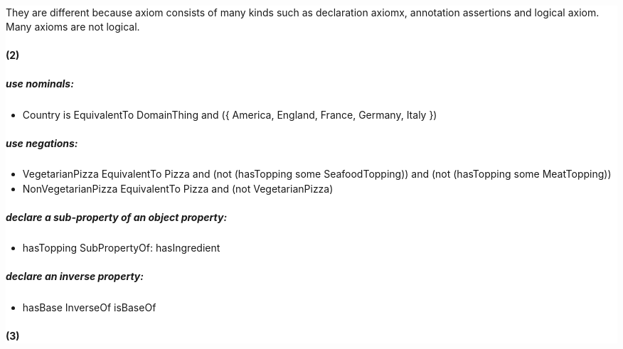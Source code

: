 They are different because axiom consists of many kinds such as declaration axiomx, annotation assertions and logical axiom. Many axioms are not logical.

#### (2)

##### use nominals:

- Country is EquivalentTo DomainThing and ({ America, England, France, Germany, Italy })

##### use negations:

- VegetarianPizza EquivalentTo Pizza and (not (hasTopping some SeafoodTopping)) and (not (hasTopping some MeatTopping)) 
- NonVegetarianPizza EquivalentTo Pizza and (not VegetarianPizza)

##### declare a sub-property of an object property:

- hasTopping SubPropertyOf: hasIngredient

##### declare an inverse property:

-  hasBase InverseOf isBaseOf



#### (3)
